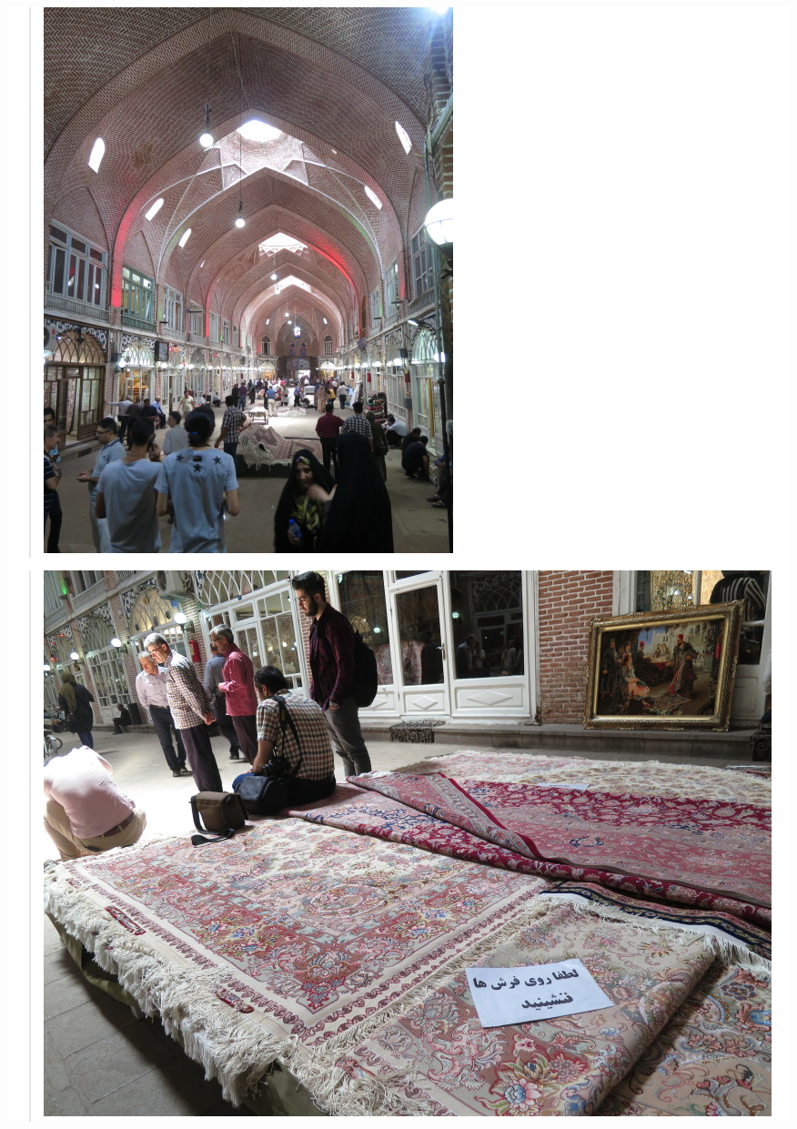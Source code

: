 > ![The carpet maker hall](/images/IMG_4244.JPG)

> ![The sign reads &quot;Please do not sit on the carpets&quot;](/images/IMG_4248.JPG)
